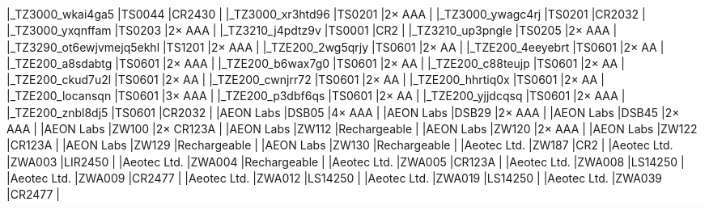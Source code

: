 |_TZ3000_wkai4ga5                                |TS0044                                                                |CR2430                    |
|_TZ3000_xr3htd96                                |TS0201                                                                |2× AAA                    |
|_TZ3000_ywagc4rj                                |TS0201                                                                |CR2032                    |
|_TZ3000_yxqnffam                                |TS0203                                                                |2× AAA                    |
|_TZ3210_j4pdtz9v                                |TS0001                                                                |CR2                       |
|_TZ3210_up3pngle                                |TS0205                                                                |2× AAA                    |
|_TZ3290_ot6ewjvmejq5ekhl                        |TS1201                                                                |2× AAA                    |
|_TZE200_2wg5qrjy                                |TS0601                                                                |2× AA                     |
|_TZE200_4eeyebrt                                |TS0601                                                                |2× AA                     |
|_TZE200_a8sdabtg                                |TS0601                                                                |2× AAA                    |
|_TZE200_b6wax7g0                                |TS0601                                                                |2× AA                     |
|_TZE200_c88teujp                                |TS0601                                                                |2× AA                     |
|_TZE200_ckud7u2l                                |TS0601                                                                |2× AA                     |
|_TZE200_cwnjrr72                                |TS0601                                                                |2× AA                     |
|_TZE200_hhrtiq0x                                |TS0601                                                                |2× AA                     |
|_TZE200_locansqn                                |TS0601                                                                |3× AAA                    |
|_TZE200_p3dbf6qs                                |TS0601                                                                |2× AA                     |
|_TZE200_yjjdcqsq                                |TS0601                                                                |2× AAA                    |
|_TZE200_znbl8dj5                                |TS0601                                                                |CR2032                    |
|AEON Labs                                       |DSB05                                                                 |4× AAA                    |
|AEON Labs                                       |DSB29                                                                 |2× AAA                    |
|AEON Labs                                       |DSB45                                                                 |2× AAA                    |
|AEON Labs                                       |ZW100                                                                 |2× CR123A                 |
|AEON Labs                                       |ZW112                                                                 |Rechargeable              |
|AEON Labs                                       |ZW120                                                                 |2× AAA                    |
|AEON Labs                                       |ZW122                                                                 |CR123A                    |
|AEON Labs                                       |ZW129                                                                 |Rechargeable              |
|AEON Labs                                       |ZW130                                                                 |Rechargeable              |
|Aeotec Ltd.                                     |ZW187                                                                 |CR2                       |
|Aeotec Ltd.                                     |ZWA003                                                                |LIR2450                   |
|Aeotec Ltd.                                     |ZWA004                                                                |Rechargeable              |
|Aeotec Ltd.                                     |ZWA005                                                                |CR123A                    |
|Aeotec Ltd.                                     |ZWA008                                                                |LS14250                   |
|Aeotec Ltd.                                     |ZWA009                                                                |CR2477                    |
|Aeotec Ltd.                                     |ZWA012                                                                |LS14250                   |
|Aeotec Ltd.                                     |ZWA019                                                                |LS14250                   |
|Aeotec Ltd.                                     |ZWA039                                                                |CR2477                    |